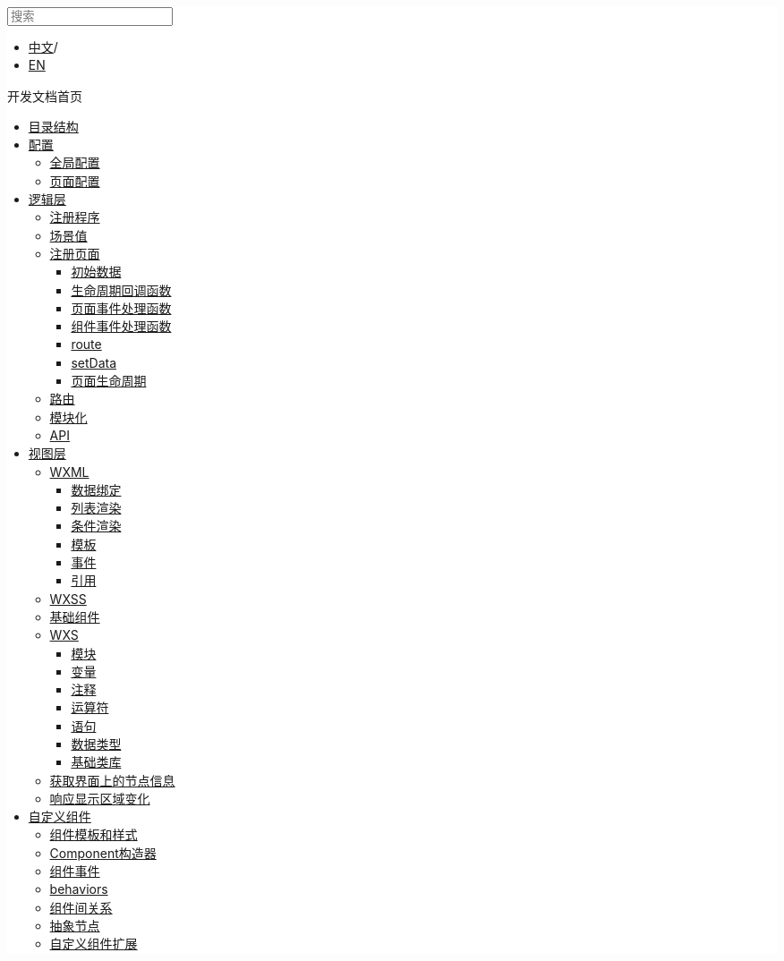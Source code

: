 <form><label for="search-input" class="search-icon" id="js-search-icon"></label><input type="text" id="search-input" name="search-input" placeholder="搜索"> </form>

</div>

*   [中文](https://developers.weixin.qq.com/miniprogram/dev/framework/ability/file-system.html?t=18102520)<span class="split-line">/</span>
*   [EN](https://developers.weixin.qq.com/miniprogram/en/dev/framework/ability/file-system.html?t=18102520)

</div>

</div>

<div class="book-summary">

<div class="book-summary-home" id="js-summary-home"><a><span class="icon_home_s icon_dev"></span><span class="s_title_2">开发文档首页</span></a></div>

<nav role="navigation">

*   [目录结构](../structure.html)
*   [配置](../config.html)
    *   [全局配置](../config.html#全局配置)
    *   [页面配置](../config.html#页面配置)
*   [逻辑层](../app-service/)
    *   [注册程序](../app-service/app.html)
    *   [场景值](../app-service/scene.html)
    *   [注册页面](../app-service/page.html)
        *   [初始数据](../app-service/page.html#data)
        *   [生命周期回调函数](../app-service/page.html#生命周期回调函数)
        *   [页面事件处理函数](../app-service/page.html#页面事件处理函数)
        *   [组件事件处理函数](../app-service/page.html#组件事件处理函数)
        *   [route](../app-service/page.html#pageroute)
        *   [setData](../app-service/page.html#pageprototypesetdataobject-data-function-callback)
        *   [页面生命周期](../app-service/page.html#生命周期)
    *   [路由](../app-service/route.html)
    *   [模块化](../app-service/module.html)
    *   [API](../app-service/api.html)
*   [视图层](../view/)
    *   [WXML](../view/wxml/)
        *   [数据绑定](../view/wxml/data.html)
        *   [列表渲染](../view/wxml/list.html)
        *   [条件渲染](../view/wxml/conditional.html)
        *   [模板](../view/wxml/template.html)
        *   [事件](../view/wxml/event.html)
        *   [引用](../view/wxml/import.html)
    *   [WXSS](../view/wxss.html)
    *   [基础组件](../view/component.html)
    *   [WXS](../view/wxs/)
        *   [模块](../view/wxs/01wxs-module.html)
        *   [变量](../view/wxs/02variate.html)
        *   [注释](../view/wxs/03annotation.html)
        *   [运算符](../view/wxs/04operator.html)
        *   [语句](../view/wxs/05statement.html)
        *   [数据类型](../view/wxs/06datatype.html)
        *   [基础类库](../view/wxs/07basiclibrary.html)
    *   [获取界面上的节点信息](../view/selector.html)
    *   [响应显示区域变化](../view/resizable.html)
*   [自定义组件](../custom-component/)
    *   [组件模板和样式](../custom-component/wxml-wxss.html)
    *   [Component构造器](../custom-component/component.html)
    *   [组件事件](../custom-component/events.html)
    *   [behaviors](../custom-component/behaviors.html)
    *   [组件间关系](../custom-component/relations.html)
    *   [抽象节点](../custom-component/generics.html)
    *   [自定义组件扩展](../custom-component/extend.html)